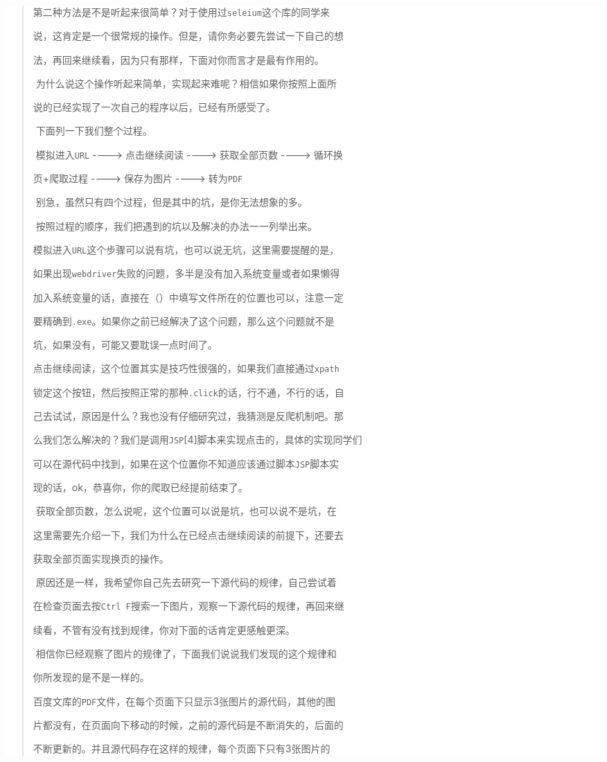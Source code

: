>
> ​	第二种方法是不是听起来很简单？对于使用过`seleium`这个库的同学来
>
> 说，这肯定是一个很常规的操作。但是，请你务必要先尝试一下自己的想
>
> 法，再回来继续看，因为只有那样，下面对你而言才是最有作用的。
>
> ​	为什么说这个操作听起来简单，实现起来难呢？相信如果你按照上面所
>
> 说的已经实现了一次自己的程序以后，已经有所感受了。
>
> ​	下面列一下我们整个过程。
>
> ​	模拟进入`URL`   ---->  点击继续阅读    ---->  获取全部页数   ---->  循环换
>
> 页+爬取过程     ---->  保存为图片   ---->  转为`PDF`
>
> ​	别急，虽然只有四个过程，但是其中的坑，是你无法想象的多。
>
> ​	按照过程的顺序，我们把遇到的坑以及解决的办法一一列举出来。
>
> ​	模拟进入`URL`这个步骤可以说有坑，也可以说无坑，这里需要提醒的是，
>
> 如果出现`webdriver`失败的问题，多半是没有加入系统变量或者如果懒得
>
> 加入系统变量的话，直接在（）中填写文件所在的位置也可以，注意一定
>
> 要精确到`.exe`。如果你之前已经解决了这个问题，那么这个问题就不是
>
> 坑，如果没有，可能又要耽误一点时间了。
>
> ​	点击继续阅读，这个位置其实是技巧性很强的，如果我们直接通过`xpath`
>
> 锁定这个按钮，然后按照正常的那种`.click`的话，行不通，不行的话，自
>
> 己去试试，原因是什么？我也没有仔细研究过，我猜测是反爬机制吧。那
>
> 么我们怎么解决的？我们是调用`JSP`[4]脚本来实现点击的，具体的实现同学们
>
> 可以在源代码中找到，如果在这个位置你不知道应该通过脚本`JSP`脚本实
>
> 现的话，ok，恭喜你，你的爬取已经提前结束了。
>
> ​	获取全部页数，怎么说呢，这个位置可以说是坑，也可以说不是坑，在
>
> 这里需要先介绍一下，我们为什么在已经点击继续阅读的前提下，还要去
>
> 获取全部页面实现换页的操作。
>
> ​	原因还是一样，我希望你自己先去研究一下源代码的规律，自己尝试着
>
> 在检查页面去按`Ctrl F`搜索一下图片，观察一下源代码的规律，再回来继
>
> 续看，不管有没有找到规律，你对下面的话肯定更感触更深。
>
> ​	相信你已经观察了图片的规律了，下面我们说说我们发现的这个规律和
>
> 你所发现的是不是一样的。
>
> ​	百度文库的`PDF`文件，在每个页面下只显示3张图片的源代码，其他的图
>
> 片都没有，在页面向下移动的时候，之前的源代码是不断消失的，后面的
>
> 不断更新的。并且源代码存在这样的规律，每个页面下只有3张图片的